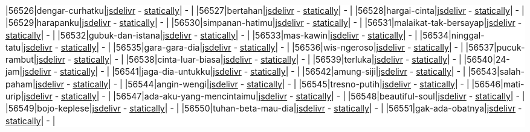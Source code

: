 |56526|dengar-curhatku|[jsdelivr](https://cdn.jsdelivr.net/gh/dbchord/c1-3-6/55001-60000/56501-57000/dengar-curhatku.webp) - [statically](https://cdn.statically.io/gh/dbchord/c1-3-6/i/55001-60000/56501-57000/dengar-curhatku.webp)| - |
|56527|bertahan|[jsdelivr](https://cdn.jsdelivr.net/gh/dbchord/c1-3-6/55001-60000/56501-57000/bertahan.webp) - [statically](https://cdn.statically.io/gh/dbchord/c1-3-6/i/55001-60000/56501-57000/bertahan.webp)| - |
|56528|hargai-cinta|[jsdelivr](https://cdn.jsdelivr.net/gh/dbchord/c1-3-6/55001-60000/56501-57000/hargai-cinta.webp) - [statically](https://cdn.statically.io/gh/dbchord/c1-3-6/i/55001-60000/56501-57000/hargai-cinta.webp)| - |
|56529|harapanku|[jsdelivr](https://cdn.jsdelivr.net/gh/dbchord/c1-3-6/55001-60000/56501-57000/harapanku.webp) - [statically](https://cdn.statically.io/gh/dbchord/c1-3-6/i/55001-60000/56501-57000/harapanku.webp)| - |
|56530|simpanan-hatimu|[jsdelivr](https://cdn.jsdelivr.net/gh/dbchord/c1-3-6/55001-60000/56501-57000/simpanan-hatimu.webp) - [statically](https://cdn.statically.io/gh/dbchord/c1-3-6/i/55001-60000/56501-57000/simpanan-hatimu.webp)| - |
|56531|malaikat-tak-bersayap|[jsdelivr](https://cdn.jsdelivr.net/gh/dbchord/c1-3-6/55001-60000/56501-57000/malaikat-tak-bersayap.webp) - [statically](https://cdn.statically.io/gh/dbchord/c1-3-6/i/55001-60000/56501-57000/malaikat-tak-bersayap.webp)| - |
|56532|gubuk-dan-istana|[jsdelivr](https://cdn.jsdelivr.net/gh/dbchord/c1-3-6/55001-60000/56501-57000/gubuk-dan-istana.webp) - [statically](https://cdn.statically.io/gh/dbchord/c1-3-6/i/55001-60000/56501-57000/gubuk-dan-istana.webp)| - |
|56533|mas-kawin|[jsdelivr](https://cdn.jsdelivr.net/gh/dbchord/c1-3-6/55001-60000/56501-57000/mas-kawin.webp) - [statically](https://cdn.statically.io/gh/dbchord/c1-3-6/i/55001-60000/56501-57000/mas-kawin.webp)| - |
|56534|ninggal-tatu|[jsdelivr](https://cdn.jsdelivr.net/gh/dbchord/c1-3-6/55001-60000/56501-57000/ninggal-tatu.webp) - [statically](https://cdn.statically.io/gh/dbchord/c1-3-6/i/55001-60000/56501-57000/ninggal-tatu.webp)| - |
|56535|gara-gara-dia|[jsdelivr](https://cdn.jsdelivr.net/gh/dbchord/c1-3-6/55001-60000/56501-57000/gara-gara-dia.webp) - [statically](https://cdn.statically.io/gh/dbchord/c1-3-6/i/55001-60000/56501-57000/gara-gara-dia.webp)| - |
|56536|wis-ngeroso|[jsdelivr](https://cdn.jsdelivr.net/gh/dbchord/c1-3-6/55001-60000/56501-57000/wis-ngeroso.webp) - [statically](https://cdn.statically.io/gh/dbchord/c1-3-6/i/55001-60000/56501-57000/wis-ngeroso.webp)| - |
|56537|pucuk-rambut|[jsdelivr](https://cdn.jsdelivr.net/gh/dbchord/c1-3-6/55001-60000/56501-57000/pucuk-rambut.webp) - [statically](https://cdn.statically.io/gh/dbchord/c1-3-6/i/55001-60000/56501-57000/pucuk-rambut.webp)| - |
|56538|cinta-luar-biasa|[jsdelivr](https://cdn.jsdelivr.net/gh/dbchord/c1-3-6/55001-60000/56501-57000/cinta-luar-biasa.webp) - [statically](https://cdn.statically.io/gh/dbchord/c1-3-6/i/55001-60000/56501-57000/cinta-luar-biasa.webp)| - |
|56539|terluka|[jsdelivr](https://cdn.jsdelivr.net/gh/dbchord/c1-3-6/55001-60000/56501-57000/terluka.webp) - [statically](https://cdn.statically.io/gh/dbchord/c1-3-6/i/55001-60000/56501-57000/terluka.webp)| - |
|56540|24-jam|[jsdelivr](https://cdn.jsdelivr.net/gh/dbchord/c1-3-6/55001-60000/56501-57000/24-jam.webp) - [statically](https://cdn.statically.io/gh/dbchord/c1-3-6/i/55001-60000/56501-57000/24-jam.webp)| - |
|56541|jaga-dia-untukku|[jsdelivr](https://cdn.jsdelivr.net/gh/dbchord/c1-3-6/55001-60000/56501-57000/jaga-dia-untukku.webp) - [statically](https://cdn.statically.io/gh/dbchord/c1-3-6/i/55001-60000/56501-57000/jaga-dia-untukku.webp)| - |
|56542|amung-siji|[jsdelivr](https://cdn.jsdelivr.net/gh/dbchord/c1-3-6/55001-60000/56501-57000/amung-siji.webp) - [statically](https://cdn.statically.io/gh/dbchord/c1-3-6/i/55001-60000/56501-57000/amung-siji.webp)| - |
|56543|salah-paham|[jsdelivr](https://cdn.jsdelivr.net/gh/dbchord/c1-3-6/55001-60000/56501-57000/salah-paham.webp) - [statically](https://cdn.statically.io/gh/dbchord/c1-3-6/i/55001-60000/56501-57000/salah-paham.webp)| - |
|56544|angin-wengi|[jsdelivr](https://cdn.jsdelivr.net/gh/dbchord/c1-3-6/55001-60000/56501-57000/angin-wengi.webp) - [statically](https://cdn.statically.io/gh/dbchord/c1-3-6/i/55001-60000/56501-57000/angin-wengi.webp)| - |
|56545|tresno-putih|[jsdelivr](https://cdn.jsdelivr.net/gh/dbchord/c1-3-6/55001-60000/56501-57000/tresno-putih.webp) - [statically](https://cdn.statically.io/gh/dbchord/c1-3-6/i/55001-60000/56501-57000/tresno-putih.webp)| - |
|56546|mati-urip|[jsdelivr](https://cdn.jsdelivr.net/gh/dbchord/c1-3-6/55001-60000/56501-57000/mati-urip.webp) - [statically](https://cdn.statically.io/gh/dbchord/c1-3-6/i/55001-60000/56501-57000/mati-urip.webp)| - |
|56547|ada-aku-yang-mencintaimu|[jsdelivr](https://cdn.jsdelivr.net/gh/dbchord/c1-3-6/55001-60000/56501-57000/ada-aku-yang-mencintaimu.webp) - [statically](https://cdn.statically.io/gh/dbchord/c1-3-6/i/55001-60000/56501-57000/ada-aku-yang-mencintaimu.webp)| - |
|56548|beautiful-soul|[jsdelivr](https://cdn.jsdelivr.net/gh/dbchord/c1-3-6/55001-60000/56501-57000/beautiful-soul.webp) - [statically](https://cdn.statically.io/gh/dbchord/c1-3-6/i/55001-60000/56501-57000/beautiful-soul.webp)| - |
|56549|bojo-keplese|[jsdelivr](https://cdn.jsdelivr.net/gh/dbchord/c1-3-6/55001-60000/56501-57000/bojo-keplese.webp) - [statically](https://cdn.statically.io/gh/dbchord/c1-3-6/i/55001-60000/56501-57000/bojo-keplese.webp)| - |
|56550|tuhan-beta-mau-dia|[jsdelivr](https://cdn.jsdelivr.net/gh/dbchord/c1-3-6/55001-60000/56501-57000/tuhan-beta-mau-dia.webp) - [statically](https://cdn.statically.io/gh/dbchord/c1-3-6/i/55001-60000/56501-57000/tuhan-beta-mau-dia.webp)| - |
|56551|gak-ada-obatnya|[jsdelivr](https://cdn.jsdelivr.net/gh/dbchord/c1-3-6/55001-60000/56501-57000/gak-ada-obatnya.webp) - [statically](https://cdn.statically.io/gh/dbchord/c1-3-6/i/55001-60000/56501-57000/gak-ada-obatnya.webp)| - |